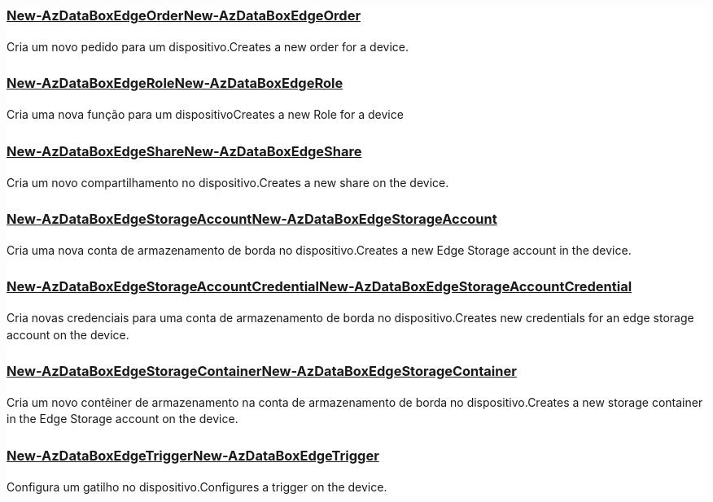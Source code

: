 ### [<span data-ttu-id="66abf-137">New-AzDataBoxEdgeOrder</span><span class="sxs-lookup"><span data-stu-id="66abf-137">New-AzDataBoxEdgeOrder</span></span>](New-AzDataBoxEdgeOrder.md)
<span data-ttu-id="66abf-138">Cria um novo pedido para um dispositivo.</span><span class="sxs-lookup"><span data-stu-id="66abf-138">Creates a new order for a device.</span></span>

### [<span data-ttu-id="66abf-139">New-AzDataBoxEdgeRole</span><span class="sxs-lookup"><span data-stu-id="66abf-139">New-AzDataBoxEdgeRole</span></span>](New-AzDataBoxEdgeRole.md)
<span data-ttu-id="66abf-140">Cria uma nova função para um dispositivo</span><span class="sxs-lookup"><span data-stu-id="66abf-140">Creates a new Role for a device</span></span>

### [<span data-ttu-id="66abf-141">New-AzDataBoxEdgeShare</span><span class="sxs-lookup"><span data-stu-id="66abf-141">New-AzDataBoxEdgeShare</span></span>](New-AzDataBoxEdgeShare.md)
<span data-ttu-id="66abf-142">Cria um novo compartilhamento no dispositivo.</span><span class="sxs-lookup"><span data-stu-id="66abf-142">Creates a new share on the device.</span></span>

### [<span data-ttu-id="66abf-143">New-AzDataBoxEdgeStorageAccount</span><span class="sxs-lookup"><span data-stu-id="66abf-143">New-AzDataBoxEdgeStorageAccount</span></span>](New-AzDataBoxEdgeStorageAccount.md)
<span data-ttu-id="66abf-144">Cria uma nova conta de armazenamento de borda no dispositivo.</span><span class="sxs-lookup"><span data-stu-id="66abf-144">Creates a new Edge Storage account in the device.</span></span>

### [<span data-ttu-id="66abf-145">New-AzDataBoxEdgeStorageAccountCredential</span><span class="sxs-lookup"><span data-stu-id="66abf-145">New-AzDataBoxEdgeStorageAccountCredential</span></span>](New-AzDataBoxEdgeStorageAccountCredential.md)
<span data-ttu-id="66abf-146">Cria novas credenciais para uma conta de armazenamento de borda no dispositivo.</span><span class="sxs-lookup"><span data-stu-id="66abf-146">Creates new credentials for an edge storage account on the device.</span></span>

### [<span data-ttu-id="66abf-147">New-AzDataBoxEdgeStorageContainer</span><span class="sxs-lookup"><span data-stu-id="66abf-147">New-AzDataBoxEdgeStorageContainer</span></span>](New-AzDataBoxEdgeStorageContainer.md)
<span data-ttu-id="66abf-148">Cria um novo contêiner de armazenamento na conta de armazenamento de borda no dispositivo.</span><span class="sxs-lookup"><span data-stu-id="66abf-148">Creates a new storage container in the Edge Storage account on the device.</span></span>

### [<span data-ttu-id="66abf-149">New-AzDataBoxEdgeTrigger</span><span class="sxs-lookup"><span data-stu-id="66abf-149">New-AzDataBoxEdgeTrigger</span></span>](New-AzDataBoxEdgeTrigger.md)
<span data-ttu-id="66abf-150">Configura um gatilho no dispositivo.</span><span class="sxs-lookup"><span data-stu-id="66abf-150">Configures a trigger on the device.</span></span>
